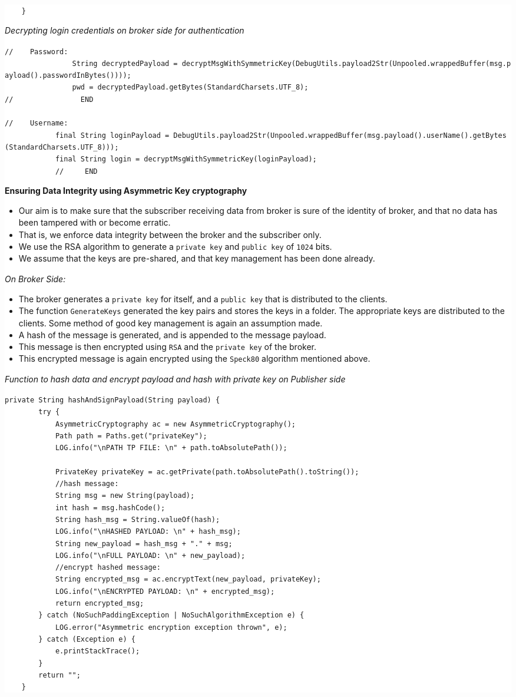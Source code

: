```
    }
```


*Decrypting login credentials on broker side for authentication*

```
//    Password:
                String decryptedPayload = decryptMsgWithSymmetricKey(DebugUtils.payload2Str(Unpooled.wrappedBuffer(msg.payload().passwordInBytes())));
                pwd = decryptedPayload.getBytes(StandardCharsets.UTF_8);
//                END

//    Username:
            final String loginPayload = DebugUtils.payload2Str(Unpooled.wrappedBuffer(msg.payload().userName().getBytes(StandardCharsets.UTF_8)));
            final String login = decryptMsgWithSymmetricKey(loginPayload);
            //     END
```

**Ensuring Data Integrity using Asymmetric Key cryptography**


- Our aim is to make sure that the subscriber receiving data from broker is sure of the identity of broker, and that no data has been tampered with or become erratic.
- That is, we enforce data integrity between the broker and the subscriber only.
- We use the RSA algorithm to generate a `private key` and `public key` of `1024` bits.
- We assume that the keys are pre-shared, and that key management has been done already.

*On Broker Side:*

- The broker generates a  `private key` for itself, and a `public key` that is distributed to the clients.
- The function `GenerateKeys` generated the key pairs and stores the keys in a folder. The appropriate keys are distributed to the clients. Some method of good key management is again an assumption made.
- A hash of the message is generated, and is appended to the message payload.
- This message is then encrypted using `RSA` and the `private key` of the broker.
- This encrypted message is again encrypted using the `Speck80` algorithm mentioned above.

*Function to hash data and encrypt payload and hash with private key on Publisher side*

```
private String hashAndSignPayload(String payload) {
        try {
            AsymmetricCryptography ac = new AsymmetricCryptography();
            Path path = Paths.get("privateKey");
            LOG.info("\nPATH TP FILE: \n" + path.toAbsolutePath());

            PrivateKey privateKey = ac.getPrivate(path.toAbsolutePath().toString());
            //hash message:
            String msg = new String(payload);
            int hash = msg.hashCode();
            String hash_msg = String.valueOf(hash);
            LOG.info("\nHASHED PAYLOAD: \n" + hash_msg);
            String new_payload = hash_msg + "." + msg;
            LOG.info("\nFULL PAYLOAD: \n" + new_payload);
            //encrypt hashed message:
            String encrypted_msg = ac.encryptText(new_payload, privateKey);
            LOG.info("\nENCRYPTED PAYLOAD: \n" + encrypted_msg);
            return encrypted_msg;
        } catch (NoSuchPaddingException | NoSuchAlgorithmException e) {
            LOG.error("Asymmetric encryption exception thrown", e);
        } catch (Exception e) {
            e.printStackTrace();
        }
        return "";
    }
```